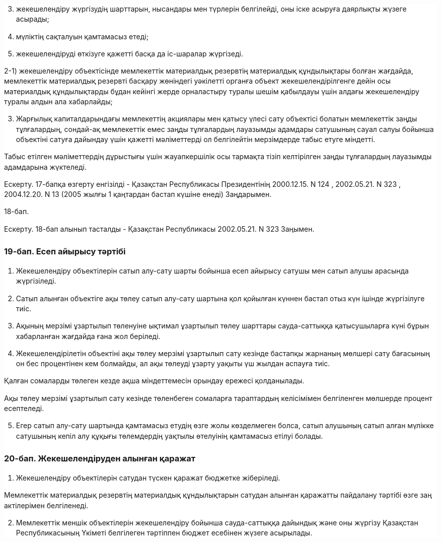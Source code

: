 3) жекешелендiру жүргiзудiң шарттарын, нысандары мен түрлерiн белгiлейдi, оны iске асыруға даярлықты жүзеге асырады;

4) мүлiктiң сақталуын қамтамасыз етедi;

5) жекешелендiрудi өткiзуге қажеттi басқа да iс-шаралар жүргiзедi.

2-1) жекешелендiру объектiсiнде мемлекеттiк материалдық резервтiң материалдық құндылықтары болған жағдайда, мемлекеттiк материалдық резервтi басқару жөнiндегi уәкiлеттi органға объект жекешелендiрiлгенге дейiн осы материалдық құндылықтарды бұдан кейiнгi жерде орналастыру туралы шешiм қабылдауы үшiн алдағы жекешелендiру туралы алдын ала хабарлайды;

3. Жарғылық капиталдарындағы мемлекеттiң акциялары мен қатысу үлесi сату объектiсi болатын мемлекеттiк заңды тұлғалардың, сондай-ақ мемлекеттiк емес заңды тұлғалардың лауазымды адамдары сатушының сауал салуы бойынша объектiнi сатуға дайындау үшiн қажеттi мәлiметтердi ол белгілейтін мерзімдерде табыс етуге міндетті.

Табыс етілген мәлiметтердiң дұрыстығы үшiн жауапкершiлiк осы тармақта тізіп келтірілген заңды тұлғалардың лауазымды адамдарына жүктеледi.

Ескерту. 17-бапқа өзгерту енгізілді - Қазақстан Республикасы Президентінің 2000.12.15. N 124 , 2002.05.21. N 323 , 2004.12.20. N 13 (2005 жылғы 1 қаңтардан бастап күшіне енеді) Заңдарымен.

18-бап.

Ескерту. 18-бап алынып тасталды - Қазақстан Республикасы 2002.05.21. N 323 Заңымен.

### 19-бап. Есеп айырысу тәртiбi

1. Жекешелендiру объектiлерiн сатып алу-сату шарты бойынша есеп айырысу сатушы мен сатып алушы арасында жүргiзiледi.

2. Сатып алынған объектiге ақы төлеу сатып алу-сату шартына қол қойылған күннен бастап отыз күн iшiнде жүргiзiлуге тиiс.

3. Ақының мерзiмi ұзартылып төленуiне ықтимал ұзартылып төлеу шарттары сауда-саттыққа қатысушыларға күнi бұрын хабарланған жағдайда ғана жол берiледi.

4. Жекешелендiрiлетiн объектiнi ақы төлеу мерзiмi ұзартылып сату кезiнде бастапқы жарнаның мөлшерi сату бағасының он бес процентiнен кем болмайды, ал ақы төлеудi ұзарту уақыты үш жылдан аспауға тиiс.

Қалған сомаларды төлеген кезде ақша мiндеттемесiн орындау ережесi қолданылады.

Ақы төлеу мерзiмi ұзартылып сату кезiнде төленбеген сомаларға тараптардың келiсiмiмен белгiленген мөлшерде процент есептеледi.

5. Егер сатып алу-сату шартында қамтамасыз етудiң өзге жолы көзделмеген болса, сатып алушының сатып алған мүлiкке сатушының кепiл алу құқығы төлемдердiң уақтылы өтелуiнiң қамтамасыз етiлуi болады.

### 20-бап. Жекешелендіруден алынған қаражат

1. Жекешелендіру объектілерін сатудан түскен қаражат бюджетке жіберіледі.

Мемлекеттiк материалдық резервтiң материалдық құндылықтарын сатудан алынған қаражатты пайдалану тәртiбi өзге заң актiлерiмен белгiленедi.

2. Мемлекеттік меншік объектілерін жекешелендіру бойынша сауда-саттыққа дайындық және оны жүргізу Қазақстан Республикасының Үкіметі белгілеген тәртіппен бюджет есебінен жүзеге асырылады.

